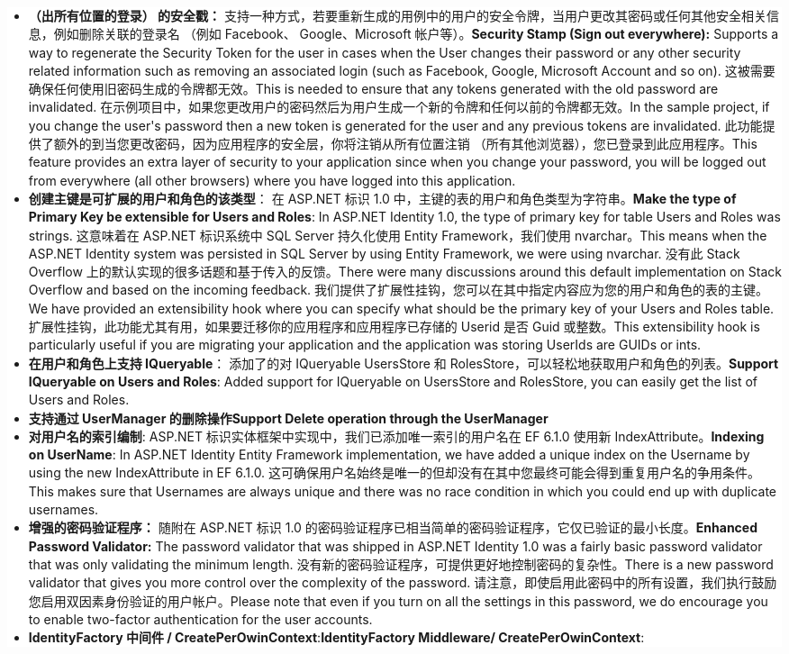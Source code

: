 - <span data-ttu-id="7d5c8-302">**（出所有位置的登录） 的安全戳：** 支持一种方式，若要重新生成的用例中的用户的安全令牌，当用户更改其密码或任何其他安全相关信息，例如删除关联的登录名 （例如 Facebook、 Google、Microsoft 帐户等）。</span><span class="sxs-lookup"><span data-stu-id="7d5c8-302">**Security Stamp (Sign out everywhere):** Supports a way to regenerate the Security Token for the user in cases when the User changes their password or any other security related information such as removing an associated login (such as Facebook, Google, Microsoft Account and so on).</span></span> <span data-ttu-id="7d5c8-303">这被需要确保任何使用旧密码生成的令牌都无效。</span><span class="sxs-lookup"><span data-stu-id="7d5c8-303">This is needed to ensure that any tokens generated with the old password are invalidated.</span></span> <span data-ttu-id="7d5c8-304">在示例项目中，如果您更改用户的密码然后为用户生成一个新的令牌和任何以前的令牌都无效。</span><span class="sxs-lookup"><span data-stu-id="7d5c8-304">In the sample project, if you change the user's password then a new token is generated for the user and any previous tokens are invalidated.</span></span> <span data-ttu-id="7d5c8-305">此功能提供了额外的到当您更改密码，因为应用程序的安全层，你将注销从所有位置注销 （所有其他浏览器），您已登录到此应用程序。</span><span class="sxs-lookup"><span data-stu-id="7d5c8-305">This feature provides an extra layer of security to your application since when you change your password, you will be logged out from everywhere (all other browsers) where you have logged into this application.</span></span>
- <span data-ttu-id="7d5c8-306">**创建主键是可扩展的用户和角色的该类型**： 在 ASP.NET 标识 1.0 中，主键的表的用户和角色类型为字符串。</span><span class="sxs-lookup"><span data-stu-id="7d5c8-306">**Make the type of Primary Key be extensible for Users and Roles**: In ASP.NET Identity 1.0, the type of primary key for table Users and Roles was strings.</span></span> <span data-ttu-id="7d5c8-307">这意味着在 ASP.NET 标识系统中 SQL Server 持久化使用 Entity Framework，我们使用 nvarchar。</span><span class="sxs-lookup"><span data-stu-id="7d5c8-307">This means when the ASP.NET Identity system was persisted in SQL Server by using Entity Framework, we were using nvarchar.</span></span> <span data-ttu-id="7d5c8-308">没有此 Stack Overflow 上的默认实现的很多话题和基于传入的反馈。</span><span class="sxs-lookup"><span data-stu-id="7d5c8-308">There were many discussions around this default implementation on Stack Overflow and based on the incoming feedback.</span></span> <span data-ttu-id="7d5c8-309">我们提供了扩展性挂钩，您可以在其中指定内容应为您的用户和角色的表的主键。</span><span class="sxs-lookup"><span data-stu-id="7d5c8-309">We have provided an extensibility hook where you can specify what should be the primary key of your Users and Roles table.</span></span> <span data-ttu-id="7d5c8-310">扩展性挂钩，此功能尤其有用，如果要迁移你的应用程序和应用程序已存储的 Userid 是否 Guid 或整数。</span><span class="sxs-lookup"><span data-stu-id="7d5c8-310">This extensibility hook is particularly useful if you are migrating your application and the application was storing UserIds are GUIDs or ints.</span></span>
- <span data-ttu-id="7d5c8-311">**在用户和角色上支持 IQueryable**： 添加了的对 IQueryable UsersStore 和 RolesStore，可以轻松地获取用户和角色的列表。</span><span class="sxs-lookup"><span data-stu-id="7d5c8-311">**Support IQueryable on Users and Roles**: Added support for IQueryable on UsersStore and RolesStore, you can easily get the list of Users and Roles.</span></span>
- <span data-ttu-id="7d5c8-312">**支持通过 UserManager 的删除操作**</span><span class="sxs-lookup"><span data-stu-id="7d5c8-312">**Support Delete operation through the UserManager**</span></span>
- <span data-ttu-id="7d5c8-313">**对用户名的索引编制**: ASP.NET 标识实体框架中实现中，我们已添加唯一索引的用户名在 EF 6.1.0 使用新 IndexAttribute。</span><span class="sxs-lookup"><span data-stu-id="7d5c8-313">**Indexing on UserName**: In ASP.NET Identity Entity Framework implementation, we have added a unique index on the Username by using the new IndexAttribute in EF 6.1.0.</span></span> <span data-ttu-id="7d5c8-314">这可确保用户名始终是唯一的但却没有在其中您最终可能会得到重复用户名的争用条件。</span><span class="sxs-lookup"><span data-stu-id="7d5c8-314">This makes sure that Usernames are always unique and there was no race condition in which you could end up with duplicate usernames.</span></span>
- <span data-ttu-id="7d5c8-315">**增强的密码验证程序：** 随附在 ASP.NET 标识 1.0 的密码验证程序已相当简单的密码验证程序，它仅已验证的最小长度。</span><span class="sxs-lookup"><span data-stu-id="7d5c8-315">**Enhanced Password Validator:** The password validator that was shipped in ASP.NET Identity 1.0 was a fairly basic password validator that was only validating the minimum length.</span></span> <span data-ttu-id="7d5c8-316">没有新的密码验证程序，可提供更好地控制密码的复杂性。</span><span class="sxs-lookup"><span data-stu-id="7d5c8-316">There is a new password validator that gives you more control over the complexity of the password.</span></span> <span data-ttu-id="7d5c8-317">请注意，即使启用此密码中的所有设置，我们执行鼓励您启用双因素身份验证的用户帐户。</span><span class="sxs-lookup"><span data-stu-id="7d5c8-317">Please note that even if you turn on all the settings in this password, we do encourage you to enable two-factor authentication for the user accounts.</span></span>
- <span data-ttu-id="7d5c8-318">**IdentityFactory 中间件 / CreatePerOwinContext**:</span><span class="sxs-lookup"><span data-stu-id="7d5c8-318">**IdentityFactory Middleware/ CreatePerOwinContext**:</span></span>
